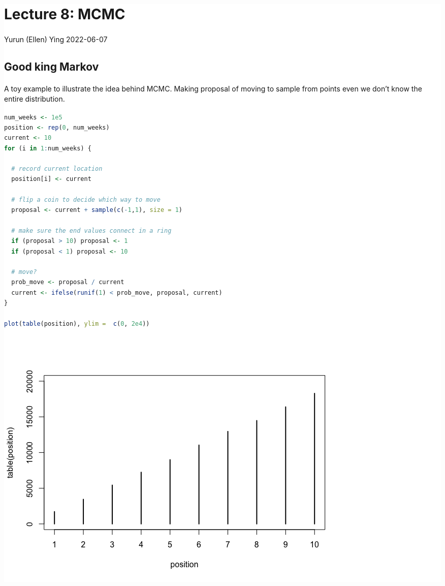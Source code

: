 Lecture 8: MCMC
================
Yurun (Ellen) Ying
2022-06-07

## Good king Markov

A toy example to illustrate the idea behind MCMC. Making proposal of
moving to sample from points even we don’t know the entire distribution.

``` r
num_weeks <- 1e5
position <- rep(0, num_weeks)
current <- 10
for (i in 1:num_weeks) {
  
  # record current location
  position[i] <- current
  
  # flip a coin to decide which way to move
  proposal <- current + sample(c(-1,1), size = 1)
  
  # make sure the end values connect in a ring
  if (proposal > 10) proposal <- 1
  if (proposal < 1) proposal <- 10
  
  # move?
  prob_move <- proposal / current
  current <- ifelse(runif(1) < prob_move, proposal, current)
}

plot(table(position), ylim =  c(0, 2e4))
```

![](lecture8_mcmc_files/figure-gfm/unnamed-chunk-1-1.png)
